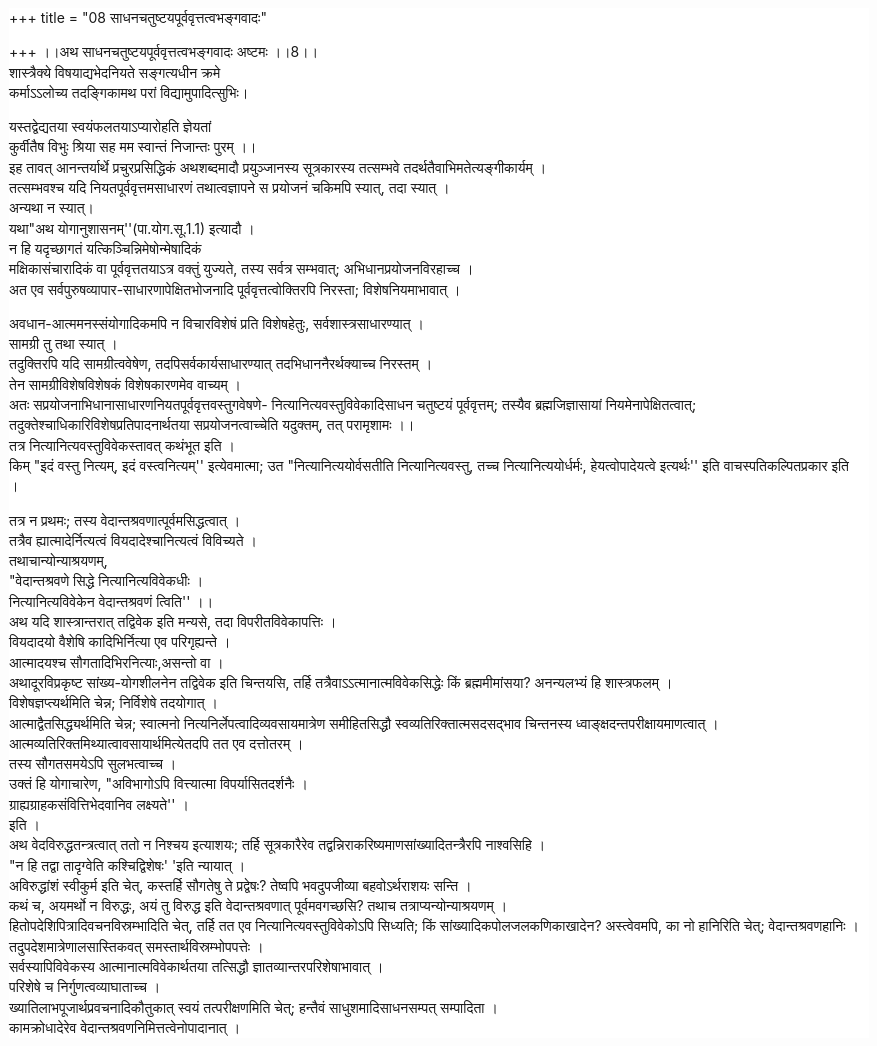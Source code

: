 +++
title = "08 साधनचतुष्टयपूर्ववृत्तत्वभङ्गवादः"

+++
।।अथ साधनचतुष्टयपूर्ववृत्तत्वभङ्गवादः अष्टमः ।।8।।  
शास्त्रैक्ये विषयाद्यभेदनियते सङ्गत्यधीन क्रमे  
कर्माऽऽलोच्य तदङ्गिकामथ परां विद्यामुपादित्सुभिः।  
  
यस्तद्वेद्यतया स्वयंफलतयाऽप्यारोहति ज्ञेयतां  
कुर्वीतैष विभुः श्रिया सह मम स्वान्तं निजान्तः पुरम् ।।  
इह तावत् आनन्तर्यार्थे प्रचुरप्रसिद्धिकं अथशब्दमादौ प्रयुञ्जानस्य सूत्रकारस्य तत्सम्भवे तदर्थतैवाभिमतेत्यङ्गीकार्यम् ।  
 तत्सम्भवश्च यदि नियतपूर्ववृत्तमसाधारणं तथात्वज्ञापने स प्रयोजनं चकिमपि स्यात्, तदा स्यात् ।  
 अन्यथा न स्यात्।  
यथा"अथ योगानुशासनम्''(पा.योग.सू.1.1) इत्यादौ ।  
न हि यदृच्छागतं यत्किञ्चिन्निमेषोन्मेषादिकं   
मक्षिकासंचारादिकं वा पूर्ववृत्ततयाऽत्र वक्तुं युज्यते, तस्य सर्वत्र सम्भवात्; अभिधानप्रयोजनविरहाच्च ।  
 अत एव सर्वपुरुषव्यापार-साधारणापेक्षितभोजनादि पूर्ववृत्तत्वोक्तिरपि निरस्ता; विशेषनियमाभावात् ।  
   
अवधान-आत्ममनस्संयोगादिकमपि न विचारविशेषं प्रति विशेषहेतुः, सर्वशास्त्रसाधारण्यात् ।  
 सामग्री तु तथा स्यात् ।  
 तदुक्तिरपि यदि सामग्रीत्ववेषेण, तदपिसर्वकार्यसाधारण्यात् तदभिधाननैरर्थक्याच्च निरस्तम् ।  
 तेन सामग्रीविशेषविशेषकं विशेषकारणमेव वाच्यम् ।  
अतः सप्रयोजनाभिधानासाधारणनियतपूर्ववृत्तवस्तुगवेषणे- नित्यानित्यवस्तुविवेकादिसाधन चतुष्टयं पूर्ववृत्तम्; तस्यैव ब्रह्मजिज्ञासायां नियमेनापेक्षितत्वात्; तदुक्तेश्चाधिकारिविशेषप्रतिपादनार्थतया सप्रयोजनत्वाच्चेति यदुक्तम्, तत् परामृशामः ।।  
तत्र नित्यानित्यवस्तुविवेकस्तावत् कथंभूत इति ।  
 किम् "इदं वस्तु नित्यम्, इदं वस्त्वनित्यम्'' इत्येवमात्मा; उत "नित्यानित्ययोर्वसतीति नित्यानित्यवस्तु, तच्च नित्यानित्ययोर्धर्मः, हेयत्वोपादेयत्वे इत्यर्थः'' इति वाचस्पतिकल्पितप्रकार इति   
।  
  
तत्र न प्रथमः; तस्य वेदान्तश्रवणात्पूर्वमसिद्धत्वात् ।  
 तत्रैव ह्यात्मादेर्नित्यत्वं वियदादेश्चानित्यत्वं विविच्यते ।  
 तथाचान्योन्याश्रयणम्,  
"वेदान्तश्रवणे सिद्धे नित्यानित्यविवेकधीः ।  
 नित्यानित्यविवेकेन वेदान्तश्रवणं त्विति'' ।।  
अथ यदि शास्त्रान्तरात् तद्विवेक इति मन्यसे, तदा विपरीतविवेकापत्तिः ।  
 वियदादयो वैशेषि कादिभिर्नित्या एव परिगृह्यन्ते ।  
 आत्मादयश्च सौगतादिभिरनित्याः,असन्तो वा ।  
 अथादूरविप्रकृष्ट सांख्य-योगशीलनेन तद्विवेक इति चिन्तयसि, तर्हि तत्रैवाऽऽत्मानात्मविवेकसिद्धेः किं ब्रह्ममीमांसया? अनन्यलभ्यं हि शास्त्रफलम् ।  
 विशेषज्ञप्त्यर्थमिति चेन्न; निर्विशेषे तदयोगात् ।  
 आत्माद्वैतसिद्ध्यर्थमिति चेन्न; स्वात्मनो नित्यनिर्लेपत्वादिव्यवसायमात्रेण समीहितसिद्धौ स्वव्यतिरिक्तात्मसदसद्भाव चिन्तनस्य ध्वाङ्क्षदन्तपरीक्षायमाणत्वात् ।  
 आत्मव्यतिरिक्तमिथ्यात्वावसायार्थमित्येतदपि तत एव दत्तोतरम् ।  
 तस्य सौगतसमयेऽपि सुलभत्वाच्च ।  
 उक्तं हि योगाचारेण, "अविभागोऽपि वित्त्यात्मा विपर्यासितदर्शनैः ।  
 ग्राह्यग्राहकसंवित्तिभेदवानिव लक्ष्यते'' ।  
 इति ।  
 अथ वेदविरुद्धतन्त्रत्वात् ततो न निश्चय इत्याशयः; तर्हि सूत्रकारैरेव तद्वन्निराकरिष्यमाणसांख्यादितन्त्रैरपि नाश्वसिहि ।  
 "न हि तद्वा तादृग्वेति कश्चिद्विशेषः' 'इति न्यायात् ।  
 अविरुद्धांशं स्वीकुर्म इति चेत्, कस्तर्हि सौगतेषु ते प्रद्वेषः? तेष्वपि भवदुपजीव्या बहवोऽर्थराशयः सन्ति ।  
 कथं च, अयमर्थो न विरुद्धः, अयं तु विरुद्ध इति वेदान्तश्रवणात् पूर्वमवगच्छसि? तथाच तत्राप्यन्योन्याश्रयणम् ।  
 हितोपदेशिपित्रादिवचनविस्रम्भादिति चेत्, तर्हि तत एव नित्यानित्यवस्तुविवेकोऽपि सिध्यति; किं सांख्यादिकपोलजलकणिकाखादेन? अस्त्वेवमपि, का नो हानिरिति चेत्; वेदान्तश्रवणहानिः ।  
 तदुपदेशमात्रेणालसास्तिकवत् समस्तार्थविस्रम्भोपपत्तेः ।  
 सर्वस्यापिविवेकस्य आत्मानात्मविवेकार्थतया तत्सिद्धौ ज्ञातव्यान्तरपरिशेषाभावात् ।  
 परिशेषे च निर्गुणत्वव्याघाताच्च ।  
ख्यातिलाभपूजार्थप्रवचनादिकौतुकात् स्वयं तत्परीक्षणमिति चेत्; हन्तैवं साधुशमादिसाधनसम्पत् सम्पादिता ।  
 कामक्रोधादेरेव वेदान्तश्रवणनिमित्तत्वेनोपादानात् ।  